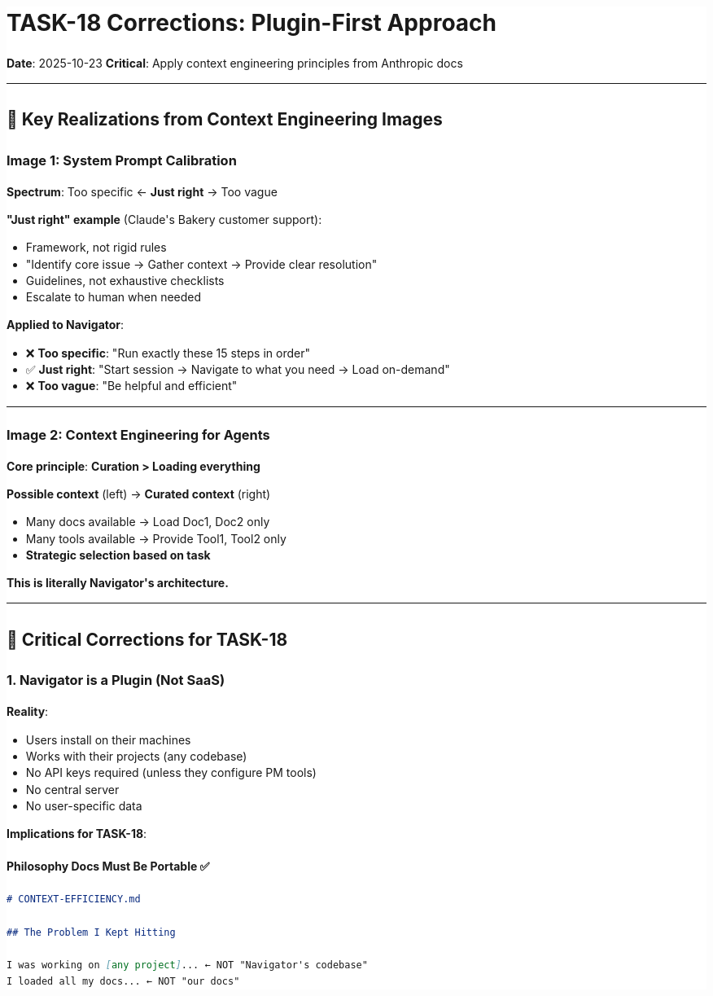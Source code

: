 # TASK-18 Corrections: Plugin-First Approach

**Date**: 2025-10-23
**Critical**: Apply context engineering principles from Anthropic docs

---

## 🎯 Key Realizations from Context Engineering Images

### Image 1: System Prompt Calibration

**Spectrum**: Too specific ← **Just right** → Too vague

**"Just right" example** (Claude's Bakery customer support):
- Framework, not rigid rules
- "Identify core issue → Gather context → Provide clear resolution"
- Guidelines, not exhaustive checklists
- Escalate to human when needed

**Applied to Navigator**:
- ❌ **Too specific**: "Run exactly these 15 steps in order"
- ✅ **Just right**: "Start session → Navigate to what you need → Load on-demand"
- ❌ **Too vague**: "Be helpful and efficient"

---

### Image 2: Context Engineering for Agents

**Core principle**: **Curation > Loading everything**

**Possible context** (left) → **Curated context** (right)
- Many docs available → Load Doc1, Doc2 only
- Many tools available → Provide Tool1, Tool2 only
- **Strategic selection based on task**

**This is literally Navigator's architecture.**

---

## 🔧 Critical Corrections for TASK-18

### 1. Navigator is a Plugin (Not SaaS)

**Reality**:
- Users install on their machines
- Works with their projects (any codebase)
- No API keys required (unless they configure PM tools)
- No central server
- No user-specific data

**Implications for TASK-18**:

#### Philosophy Docs Must Be Portable ✅
```markdown
# CONTEXT-EFFICIENCY.md

## The Problem I Kept Hitting

I was working on [any project]... ← NOT "Navigator's codebase"
I loaded all my docs... ← NOT "our docs"
```
